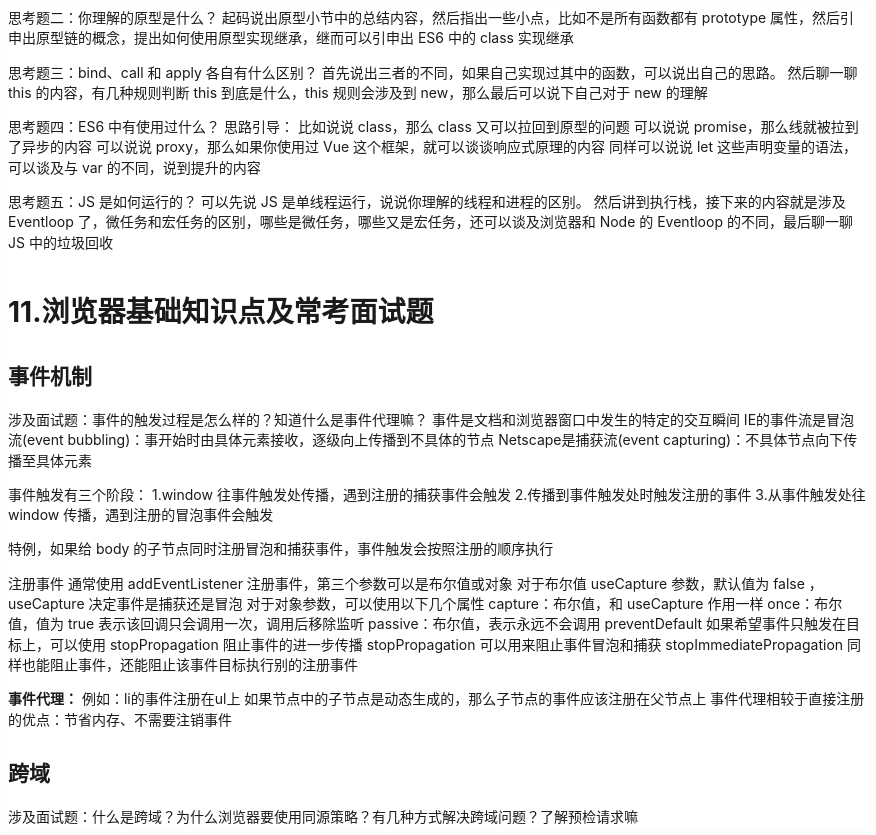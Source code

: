 思考题二：你理解的原型是什么？
起码说出原型小节中的总结内容，然后指出一些小点，比如不是所有函数都有 prototype 属性，然后引申出原型链的概念，提出如何使用原型实现继承，继而可以引申出 ES6 中的 class 实现继承

思考题三：bind、call 和 apply 各自有什么区别？
首先说出三者的不同，如果自己实现过其中的函数，可以说出自己的思路。
然后聊一聊 this 的内容，有几种规则判断 this 到底是什么，this 规则会涉及到 new，那么最后可以说下自己对于 new 的理解

思考题四：ES6 中有使用过什么？
思路引导：
比如说说 class，那么 class 又可以拉回到原型的问题
可以说说 promise，那么线就被拉到了异步的内容
可以说说 proxy，那么如果你使用过 Vue 这个框架，就可以谈谈响应式原理的内容
同样可以说说 let 这些声明变量的语法，可以谈及与 var 的不同，说到提升的内容


思考题五：JS 是如何运行的？
可以先说 JS 是单线程运行，说说你理解的线程和进程的区别。
然后讲到执行栈，接下来的内容就是涉及 Eventloop 了，微任务和宏任务的区别，哪些是微任务，哪些又是宏任务，还可以谈及浏览器和 Node 的 Eventloop 的不同，最后聊一聊 JS 中的垃圾回收


# 11.浏览器基础知识点及常考面试题
## 事件机制
涉及面试题：事件的触发过程是怎么样的？知道什么是事件代理嘛？
事件是文档和浏览器窗口中发生的特定的交互瞬间
IE的事件流是冒泡流(event bubbling)：事开始时由具体元素接收，逐级向上传播到不具体的节点
Netscape是捕获流(event capturing)：不具体节点向下传播至具体元素

事件触发有三个阶段：
1.window 往事件触发处传播，遇到注册的捕获事件会触发
2.传播到事件触发处时触发注册的事件
3.从事件触发处往 window 传播，遇到注册的冒泡事件会触发

特例，如果给 body 的子节点同时注册冒泡和捕获事件，事件触发会按照注册的顺序执行

注册事件
通常使用 addEventListener 注册事件，第三个参数可以是布尔值或对象
对于布尔值 useCapture 参数，默认值为 false ，useCapture 决定事件是捕获还是冒泡
对于对象参数，可以使用以下几个属性
capture：布尔值，和 useCapture 作用一样
once：布尔值，值为 true 表示该回调只会调用一次，调用后移除监听
passive：布尔值，表示永远不会调用 preventDefault
如果希望事件只触发在目标上，可以使用 stopPropagation 阻止事件的进一步传播
stopPropagation 可以用来阻止事件冒泡和捕获
stopImmediatePropagation 同样也能阻止事件，还能阻止该事件目标执行别的注册事件

**事件代理：**
例如：li的事件注册在ul上
如果节点中的子节点是动态生成的，那么子节点的事件应该注册在父节点上
事件代理相较于直接注册的优点：节省内存、不需要注销事件


## 跨域
涉及面试题：什么是跨域？为什么浏览器要使用同源策略？有几种方式解决跨域问题？了解预检请求嘛
